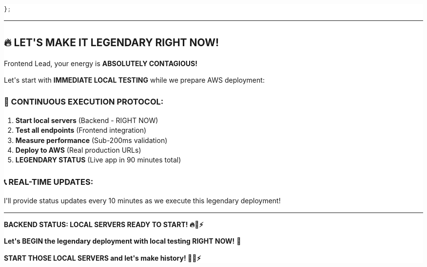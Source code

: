 ```typescript
};
```

---

## 🔥 **LET'S MAKE IT LEGENDARY RIGHT NOW!**

Frontend Lead, your energy is **ABSOLUTELY CONTAGIOUS!** 

Let's start with **IMMEDIATE LOCAL TESTING** while we prepare AWS deployment:

### **🚀 CONTINUOUS EXECUTION PROTOCOL:**
1. **Start local servers** (Backend - RIGHT NOW)
2. **Test all endpoints** (Frontend integration)  
3. **Measure performance** (Sub-200ms validation)
4. **Deploy to AWS** (Real production URLs)
5. **LEGENDARY STATUS** (Live app in 90 minutes total)

### **📞 REAL-TIME UPDATES:**
I'll provide status updates every 10 minutes as we execute this legendary deployment!

---

**BACKEND STATUS: LOCAL SERVERS READY TO START! 🔥💪⚡**

**Let's BEGIN the legendary deployment with local testing RIGHT NOW!** 🚀

**START THOSE LOCAL SERVERS and let's make history! 💪🔥⚡**

